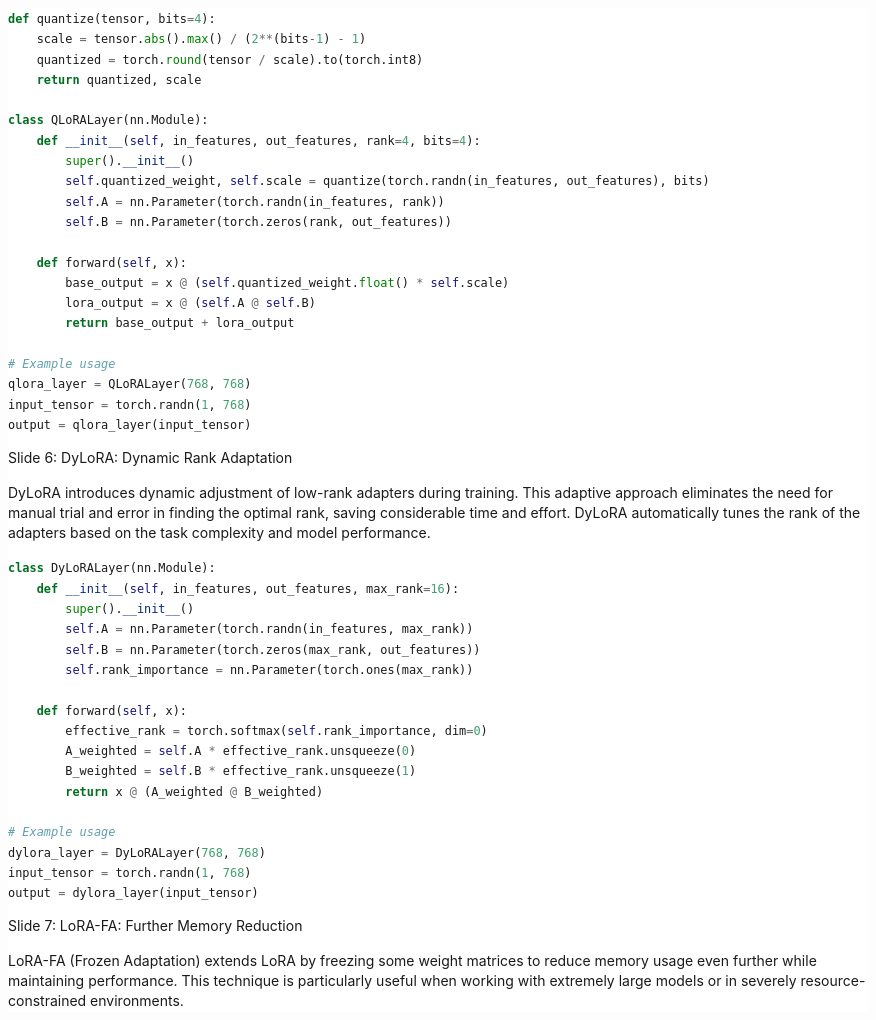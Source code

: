 ```python
def quantize(tensor, bits=4):
    scale = tensor.abs().max() / (2**(bits-1) - 1)
    quantized = torch.round(tensor / scale).to(torch.int8)
    return quantized, scale

class QLoRALayer(nn.Module):
    def __init__(self, in_features, out_features, rank=4, bits=4):
        super().__init__()
        self.quantized_weight, self.scale = quantize(torch.randn(in_features, out_features), bits)
        self.A = nn.Parameter(torch.randn(in_features, rank))
        self.B = nn.Parameter(torch.zeros(rank, out_features))
        
    def forward(self, x):
        base_output = x @ (self.quantized_weight.float() * self.scale)
        lora_output = x @ (self.A @ self.B)
        return base_output + lora_output

# Example usage
qlora_layer = QLoRALayer(768, 768)
input_tensor = torch.randn(1, 768)
output = qlora_layer(input_tensor)
```

Slide 6: DyLoRA: Dynamic Rank Adaptation

DyLoRA introduces dynamic adjustment of low-rank adapters during training. This adaptive approach eliminates the need for manual trial and error in finding the optimal rank, saving considerable time and effort. DyLoRA automatically tunes the rank of the adapters based on the task complexity and model performance.

```python
class DyLoRALayer(nn.Module):
    def __init__(self, in_features, out_features, max_rank=16):
        super().__init__()
        self.A = nn.Parameter(torch.randn(in_features, max_rank))
        self.B = nn.Parameter(torch.zeros(max_rank, out_features))
        self.rank_importance = nn.Parameter(torch.ones(max_rank))
        
    def forward(self, x):
        effective_rank = torch.softmax(self.rank_importance, dim=0)
        A_weighted = self.A * effective_rank.unsqueeze(0)
        B_weighted = self.B * effective_rank.unsqueeze(1)
        return x @ (A_weighted @ B_weighted)

# Example usage
dylora_layer = DyLoRALayer(768, 768)
input_tensor = torch.randn(1, 768)
output = dylora_layer(input_tensor)
```

Slide 7: LoRA-FA: Further Memory Reduction

LoRA-FA (Frozen Adaptation) extends LoRA by freezing some weight matrices to reduce memory usage even further while maintaining performance. This technique is particularly useful when working with extremely large models or in severely resource-constrained environments.
